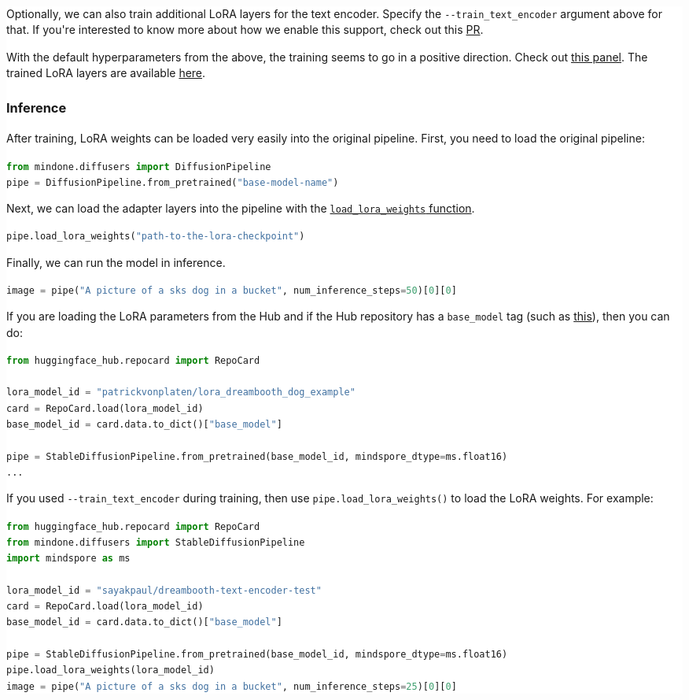 Optionally, we can also train additional LoRA layers for the text encoder. Specify the `--train_text_encoder` argument above for that. If you're interested to know more about how we
enable this support, check out this [PR](https://github.com/huggingface/diffusers/pull/2918).

With the default hyperparameters from the above, the training seems to go in a positive direction. Check out [this panel](https://wandb.ai/sayakpaul/dreambooth-lora/reports/test-23-04-17-17-00-13---Vmlldzo0MDkwNjMy). The trained LoRA layers are available [here](https://huggingface.co/sayakpaul/dreambooth).

### Inference

After training, LoRA weights can be loaded very easily into the original pipeline. First, you need to
load the original pipeline:

```python
from mindone.diffusers import DiffusionPipeline
pipe = DiffusionPipeline.from_pretrained("base-model-name")
```

Next, we can load the adapter layers into the pipeline with the [`load_lora_weights` function](https://huggingface.co/docs/diffusers/main/en/using-diffusers/loading_adapters#lora).

```python
pipe.load_lora_weights("path-to-the-lora-checkpoint")
```

Finally, we can run the model in inference.

```python
image = pipe("A picture of a sks dog in a bucket", num_inference_steps=50)[0][0]
```

If you are loading the LoRA parameters from the Hub and if the Hub repository has
a `base_model` tag (such as [this](https://huggingface.co/patrickvonplaten/lora_dreambooth_dog_example/blob/main/README.md?code=true#L4)), then
you can do:

```py
from huggingface_hub.repocard import RepoCard

lora_model_id = "patrickvonplaten/lora_dreambooth_dog_example"
card = RepoCard.load(lora_model_id)
base_model_id = card.data.to_dict()["base_model"]

pipe = StableDiffusionPipeline.from_pretrained(base_model_id, mindspore_dtype=ms.float16)
...
```

If you used `--train_text_encoder` during training, then use `pipe.load_lora_weights()` to load the LoRA
weights. For example:

```python
from huggingface_hub.repocard import RepoCard
from mindone.diffusers import StableDiffusionPipeline
import mindspore as ms

lora_model_id = "sayakpaul/dreambooth-text-encoder-test"
card = RepoCard.load(lora_model_id)
base_model_id = card.data.to_dict()["base_model"]

pipe = StableDiffusionPipeline.from_pretrained(base_model_id, mindspore_dtype=ms.float16)
pipe.load_lora_weights(lora_model_id)
image = pipe("A picture of a sks dog in a bucket", num_inference_steps=25)[0][0]
```
